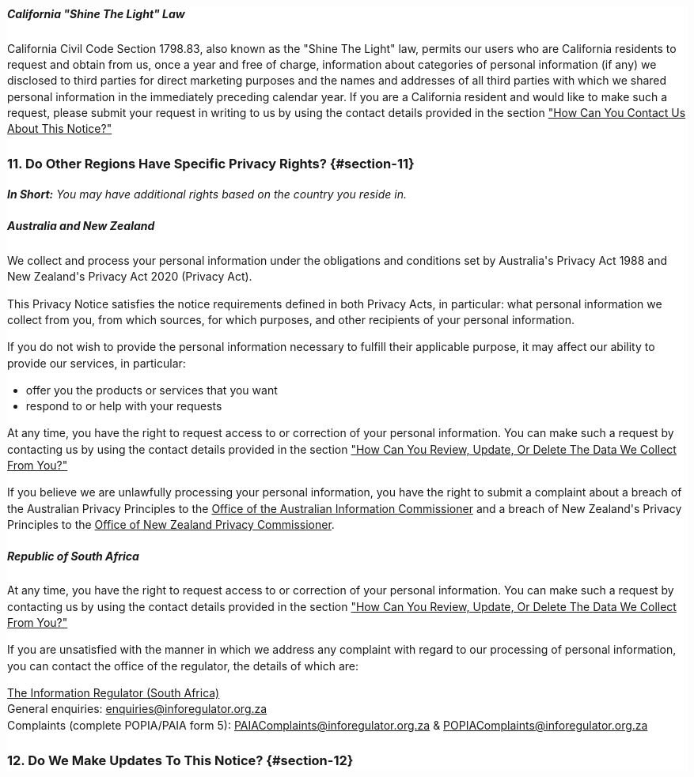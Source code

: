 
##### California "Shine The Light" Law

California Civil Code Section 1798.83, also known as the "Shine The Light" law, permits our users who are California residents to request and obtain from us, once a year and free of charge, information about categories of personal information (if any) we disclosed to third parties for direct marketing purposes and the names and addresses of all third parties with which we shared personal information in the immediately preceding calendar year. If you are a California resident and would like to make such a request, please submit your request in writing to us by using the contact details provided in the section ["How Can You Contact Us About This Notice?"][section-13]

### 11. Do Other Regions Have Specific Privacy Rights? {#section-11}

***In Short:*** *You may have additional rights based on the country you reside in.*

##### Australia and New Zealand

We collect and process your personal information under the obligations and conditions set by Australia's Privacy Act 1988 and New Zealand's Privacy Act 2020 (Privacy Act).

This Privacy Notice satisfies the notice requirements defined in both Privacy Acts, in particular: what personal information we collect from you, from which sources, for which purposes, and other recipients of your personal information.

If you do not wish to provide the personal information necessary to fulfill their applicable purpose, it may affect our ability to provide our services, in particular:

- offer you the products or services that you want
- respond to or help with your requests

At any time, you have the right to request access to or correction of your personal information. You can make such a request by contacting us by using the contact details provided in the section ["How Can You Review, Update, Or Delete The Data We Collect From You?"][section-14]

If you believe we are unlawfully processing your personal information, you have the right to submit a complaint about a breach of the Australian Privacy Principles to the [Office of the Australian Information Commissioner][aus-protection] and a breach of New Zealand's Privacy Principles to the [Office of New Zealand Privacy Commissioner][nz-protection].

##### Republic of South Africa

At any time, you have the right to request access to or correction of your personal information. You can make such a request by contacting us by using the contact details provided in the section ["How Can You Review, Update, Or Delete The Data We Collect From You?"][section-14]

If you are unsatisfied with the manner in which we address any complaint with regard to our processing of personal information, you can contact the office of the regulator, the details of which are:

[The Information Regulator (South Africa)][sa-protection]  
General enquiries: enquiries@inforegulator.org.za  
Complaints (complete POPIA/PAIA form 5): PAIAComplaints@inforegulator.org.za & POPIAComplaints@inforegulator.org.za

### 12. Do We Make Updates To This Notice? {#section-12}


[table-of-contents]:           #table-of-contents
[section-1]:                   #section-1
[personal-info]:               #personal-info
[info-collected]:              #info-collected
[section-2]:                   #section-2
[section-3]:                   #section-3
[section-4]:                   #section-4
[section-5]:                   #section-5
[section-6]:                   #section-6
[section-7]:                   #section-7
[section-8]:                   #section-8
[withdrawing-consent]:         #withdrawing-consent
[section-9]:                   #section-9
[section-10]:                  #section-10
[section-11]:                  #section-11
[section-12]:                  #section-12
[section-13]:                  #section-13
[section-14]:                  #section-14
[data-subject-access-request]: https://app.termly.io/notify/40e85a17-42ab-4043-b416-ab780d3906fa
[ec-protection]:               https://ec.europa.eu/justice/data-protection/bodies/authorities/index_en.htm
[uk-protection]:               https://ico.org.uk/make-a-complaint/data-protection-complaints/
[swiss-protection]:            https://www.edoeb.admin.ch/edoeb/en/home.html
[aus-protection]:              https://www.oaic.gov.au/privacy/privacy-complaints/lodge-a-privacy-complaint-with-us
[nz-protection]:               https://www.privacy.org.nz/your-rights/making-a-complaint-to-the-privacy-commissioner/
[sa-protection]:               https://inforegulator.org.za/
